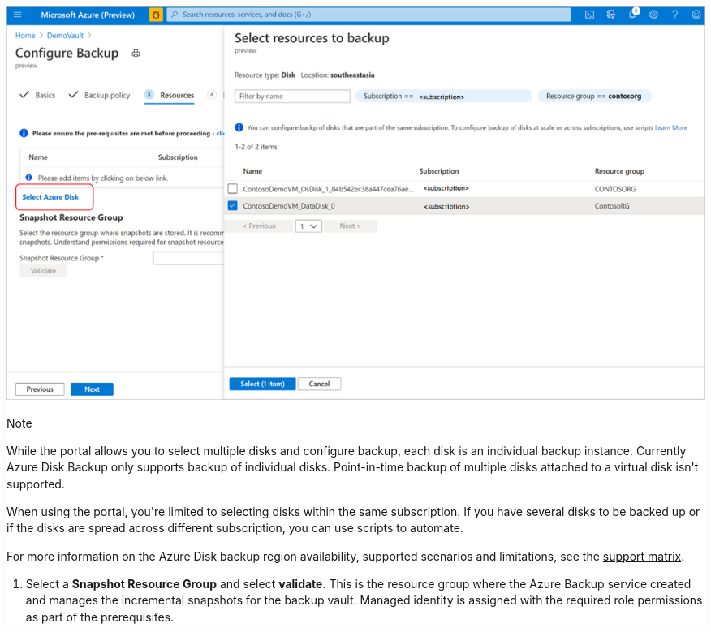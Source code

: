    ![Select disks to back up](./media/backup-managed-disks/select-disks-to-backup.png)

   >[!NOTE]
   >While the portal allows you to select multiple disks and configure backup, each disk is an individual backup instance. Currently Azure Disk Backup only supports backup of individual disks. Point-in-time backup of multiple disks attached to a virtual disk isn't supported.
   >
   >When using the portal, you're limited to selecting disks within the same subscription. If you have several disks to be backed up or if the disks are spread across different subscription, you can use scripts to automate.
   >
   >For more information on the Azure Disk backup region availability, supported scenarios and limitations, see the [support matrix](disk-backup-support-matrix.md).

1. Select a **Snapshot Resource Group** and select **validate**. This is the resource group where the Azure Backup service created and manages the incremental snapshots for the backup vault. Managed identity is assigned with the required role permissions as part of the prerequisites.

